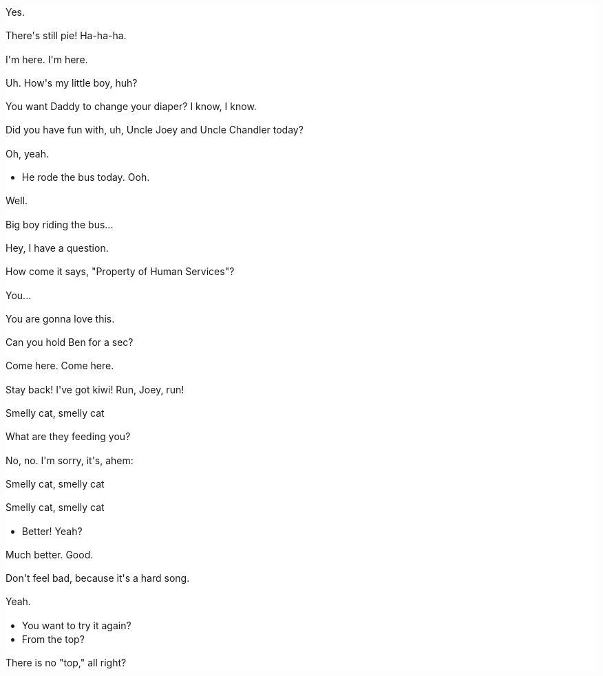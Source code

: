 Yes.

There's still pie! Ha-ha-ha.

I'm here. I'm here.

Uh. How's my little boy, huh?

You want Daddy to change
your diaper? I know, I know.

Did you have fun with, uh, Uncle Joey
and Uncle Chandler today?

Oh, yeah.

- He rode the bus today.
Ooh.

Well.

Big boy riding the bus...

Hey, I have a question.

How come it says,
"Property of Human Services"?

You...

You are gonna love this.

Can you hold Ben for a sec?

Come here. Come here.

Stay back! I've got kiwi!
Run, Joey, run!

Smelly cat, smelly cat

What are they feeding you?

No, no. I'm sorry, it's, ahem:

Smelly cat, smelly cat

Smelly cat, smelly cat

- Better!
Yeah?

Much better. Good.

Don't feel bad,
because it's a hard song.

Yeah.

- You want to try it again?
- From the top?

There is no "top," all right?

